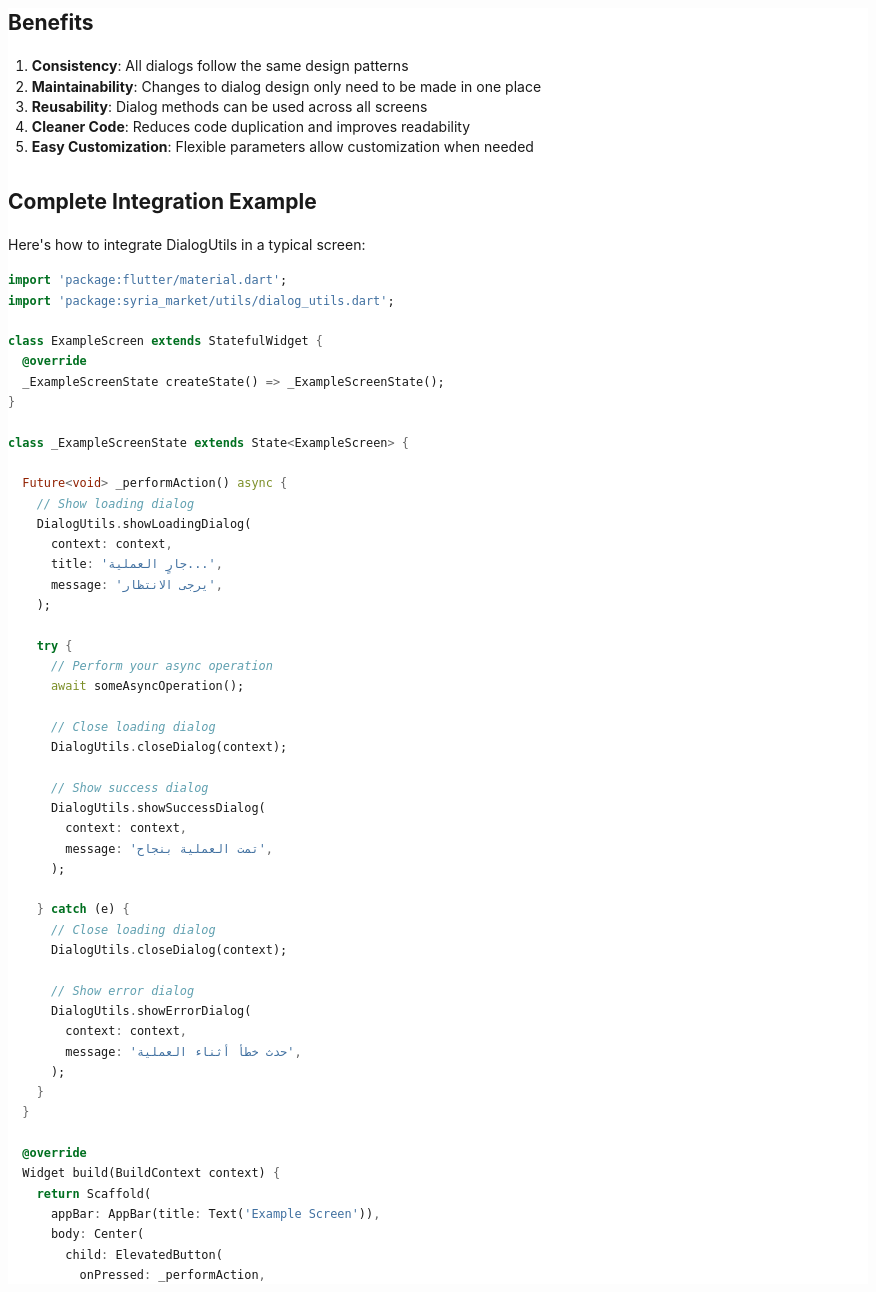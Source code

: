 ## Benefits

1. **Consistency**: All dialogs follow the same design patterns
2. **Maintainability**: Changes to dialog design only need to be made in one place
3. **Reusability**: Dialog methods can be used across all screens
4. **Cleaner Code**: Reduces code duplication and improves readability
5. **Easy Customization**: Flexible parameters allow customization when needed

## Complete Integration Example

Here's how to integrate DialogUtils in a typical screen:

```dart
import 'package:flutter/material.dart';
import 'package:syria_market/utils/dialog_utils.dart';

class ExampleScreen extends StatefulWidget {
  @override
  _ExampleScreenState createState() => _ExampleScreenState();
}

class _ExampleScreenState extends State<ExampleScreen> {
  
  Future<void> _performAction() async {
    // Show loading dialog
    DialogUtils.showLoadingDialog(
      context: context,
      title: 'جارٍ العملية...',
      message: 'يرجى الانتظار',
    );

    try {
      // Perform your async operation
      await someAsyncOperation();
      
      // Close loading dialog
      DialogUtils.closeDialog(context);
      
      // Show success dialog
      DialogUtils.showSuccessDialog(
        context: context,
        message: 'تمت العملية بنجاح',
      );
      
    } catch (e) {
      // Close loading dialog
      DialogUtils.closeDialog(context);
      
      // Show error dialog
      DialogUtils.showErrorDialog(
        context: context,
        message: 'حدث خطأ أثناء العملية',
      );
    }
  }

  @override
  Widget build(BuildContext context) {
    return Scaffold(
      appBar: AppBar(title: Text('Example Screen')),
      body: Center(
        child: ElevatedButton(
          onPressed: _performAction,
```